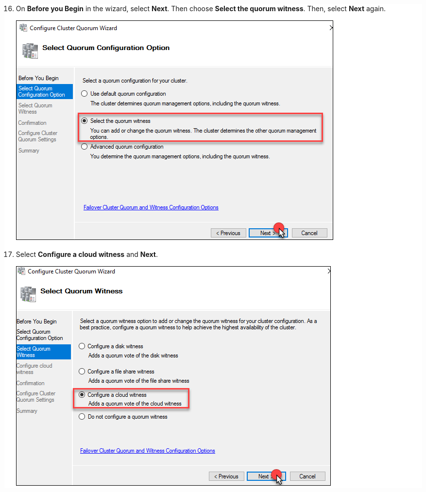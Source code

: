 16. On **Before you Begin** in the wizard, select **Next**. Then choose **Select the quorum witness**. Then, select **Next** again.

    ![On the Select Quorum Configuration Option screen of the Configure Cluster Quorum Wizard, the radio button for Select the quorum witness is selected.](images/image160.png "Configure Cluster Quorum Wizard")

17. Select **Configure a cloud witness** and **Next**.

    ![On the Select Quorum Witness screen, the radio button for Configure a cloud witness is selected.](images/image161.png "Select Quorum Witness screen")
